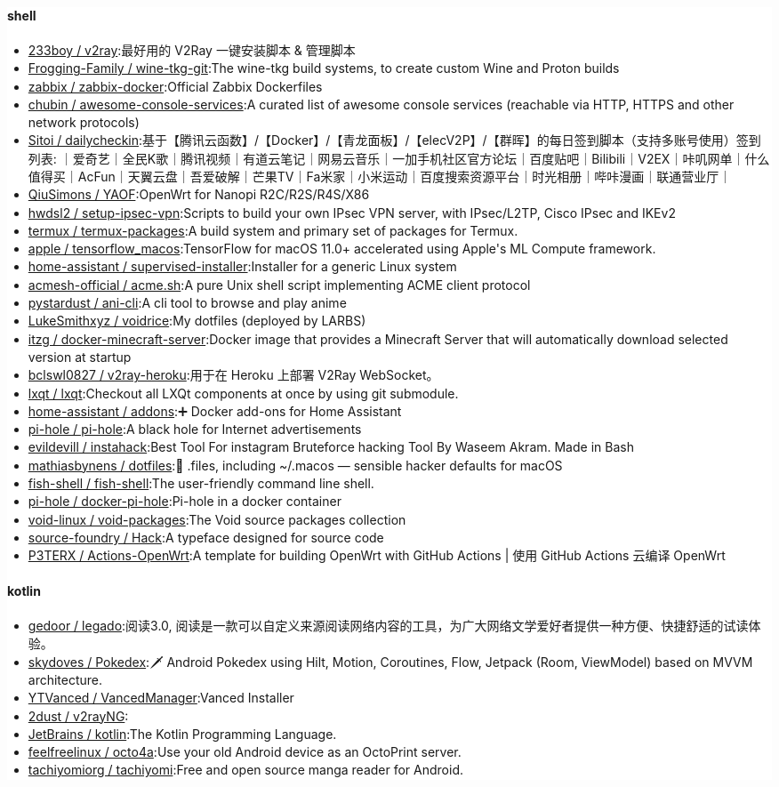 #### shell
* [233boy / v2ray](https://github.com/233boy/v2ray):最好用的 V2Ray 一键安装脚本 & 管理脚本
* [Frogging-Family / wine-tkg-git](https://github.com/Frogging-Family/wine-tkg-git):The wine-tkg build systems, to create custom Wine and Proton builds
* [zabbix / zabbix-docker](https://github.com/zabbix/zabbix-docker):Official Zabbix Dockerfiles
* [chubin / awesome-console-services](https://github.com/chubin/awesome-console-services):A curated list of awesome console services (reachable via HTTP, HTTPS and other network protocols)
* [Sitoi / dailycheckin](https://github.com/Sitoi/dailycheckin):基于【腾讯云函数】/【Docker】/【青龙面板】/【elecV2P】/【群晖】的每日签到脚本（支持多账号使用）签到列表: ｜爱奇艺｜全民K歌｜腾讯视频｜有道云笔记｜网易云音乐｜一加手机社区官方论坛｜百度贴吧｜Bilibili｜V2EX｜咔叽网单｜什么值得买｜AcFun｜天翼云盘｜吾爱破解｜芒果TV｜Fa米家｜小米运动｜百度搜索资源平台｜时光相册｜哔咔漫画｜联通营业厅｜
* [QiuSimons / YAOF](https://github.com/QiuSimons/YAOF):OpenWrt for Nanopi R2C/R2S/R4S/X86
* [hwdsl2 / setup-ipsec-vpn](https://github.com/hwdsl2/setup-ipsec-vpn):Scripts to build your own IPsec VPN server, with IPsec/L2TP, Cisco IPsec and IKEv2
* [termux / termux-packages](https://github.com/termux/termux-packages):A build system and primary set of packages for Termux.
* [apple / tensorflow_macos](https://github.com/apple/tensorflow_macos):TensorFlow for macOS 11.0+ accelerated using Apple's ML Compute framework.
* [home-assistant / supervised-installer](https://github.com/home-assistant/supervised-installer):Installer for a generic Linux system
* [acmesh-official / acme.sh](https://github.com/acmesh-official/acme.sh):A pure Unix shell script implementing ACME client protocol
* [pystardust / ani-cli](https://github.com/pystardust/ani-cli):A cli tool to browse and play anime
* [LukeSmithxyz / voidrice](https://github.com/LukeSmithxyz/voidrice):My dotfiles (deployed by LARBS)
* [itzg / docker-minecraft-server](https://github.com/itzg/docker-minecraft-server):Docker image that provides a Minecraft Server that will automatically download selected version at startup
* [bclswl0827 / v2ray-heroku](https://github.com/bclswl0827/v2ray-heroku):用于在 Heroku 上部署 V2Ray WebSocket。
* [lxqt / lxqt](https://github.com/lxqt/lxqt):Checkout all LXQt components at once by using git submodule.
* [home-assistant / addons](https://github.com/home-assistant/addons):➕
Docker add-ons for Home Assistant
* [pi-hole / pi-hole](https://github.com/pi-hole/pi-hole):A black hole for Internet advertisements
* [evildevill / instahack](https://github.com/evildevill/instahack):Best Tool For instagram Bruteforce hacking Tool By Waseem Akram. Made in Bash
* [mathiasbynens / dotfiles](https://github.com/mathiasbynens/dotfiles):🔧
.files, including ~/.macos — sensible hacker defaults for macOS
* [fish-shell / fish-shell](https://github.com/fish-shell/fish-shell):The user-friendly command line shell.
* [pi-hole / docker-pi-hole](https://github.com/pi-hole/docker-pi-hole):Pi-hole in a docker container
* [void-linux / void-packages](https://github.com/void-linux/void-packages):The Void source packages collection
* [source-foundry / Hack](https://github.com/source-foundry/Hack):A typeface designed for source code
* [P3TERX / Actions-OpenWrt](https://github.com/P3TERX/Actions-OpenWrt):A template for building OpenWrt with GitHub Actions | 使用 GitHub Actions 云编译 OpenWrt

#### kotlin
* [gedoor / legado](https://github.com/gedoor/legado):阅读3.0, 阅读是一款可以自定义来源阅读网络内容的工具，为广大网络文学爱好者提供一种方便、快捷舒适的试读体验。
* [skydoves / Pokedex](https://github.com/skydoves/Pokedex):🗡️
Android Pokedex using Hilt, Motion, Coroutines, Flow, Jetpack (Room, ViewModel) based on MVVM architecture.
* [YTVanced / VancedManager](https://github.com/YTVanced/VancedManager):Vanced Installer
* [2dust / v2rayNG](https://github.com/2dust/v2rayNG):
* [JetBrains / kotlin](https://github.com/JetBrains/kotlin):The Kotlin Programming Language.
* [feelfreelinux / octo4a](https://github.com/feelfreelinux/octo4a):Use your old Android device as an OctoPrint server.
* [tachiyomiorg / tachiyomi](https://github.com/tachiyomiorg/tachiyomi):Free and open source manga reader for Android.